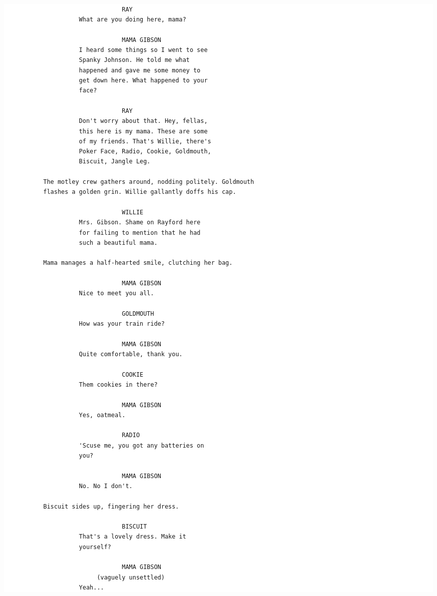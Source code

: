                                      RAY
                         What are you doing here, mama?

                                     MAMA GIBSON
                         I heard some things so I went to see 
                         Spanky Johnson. He told me what 
                         happened and gave me some money to 
                         get down here. What happened to your 
                         face?

                                     RAY
                         Don't worry about that. Hey, fellas, 
                         this here is my mama. These are some 
                         of my friends. That's Willie, there's 
                         Poker Face, Radio, Cookie, Goldmouth, 
                         Biscuit, Jangle Leg.

               The motley crew gathers around, nodding politely. Goldmouth 
               flashes a golden grin. Willie gallantly doffs his cap.

                                     WILLIE
                         Mrs. Gibson. Shame on Rayford here 
                         for failing to mention that he had 
                         such a beautiful mama.

               Mama manages a half-hearted smile, clutching her bag.

                                     MAMA GIBSON
                         Nice to meet you all.

                                     GOLDMOUTH
                         How was your train ride?

                                     MAMA GIBSON
                         Quite comfortable, thank you.

                                     COOKIE
                         Them cookies in there?

                                     MAMA GIBSON
                         Yes, oatmeal.

                                     RADIO
                         'Scuse me, you got any batteries on 
                         you?

                                     MAMA GIBSON
                         No. No I don't.

               Biscuit sides up, fingering her dress.

                                     BISCUIT
                         That's a lovely dress. Make it 
                         yourself?

                                     MAMA GIBSON
                              (vaguely unsettled)
                         Yeah...
